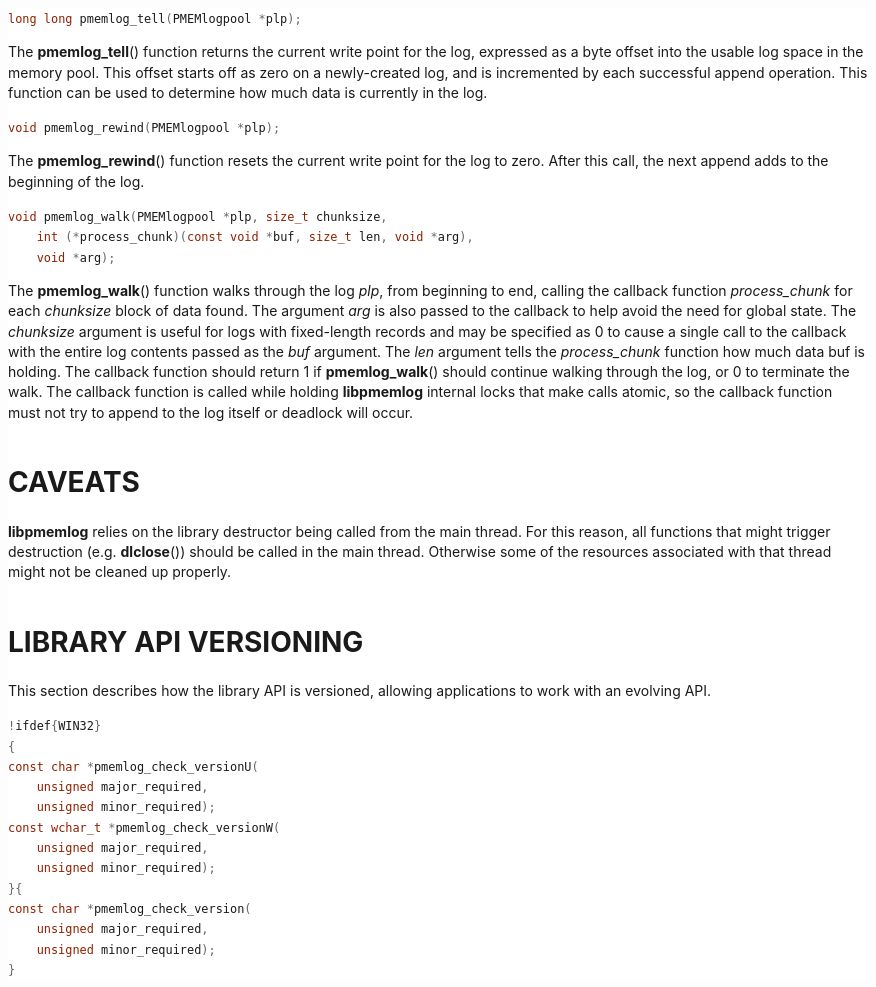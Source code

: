 ```c
long long pmemlog_tell(PMEMlogpool *plp);
```

The **pmemlog_tell**() function returns the current write point for the log, expressed as a byte offset into the usable log space in the memory pool. This
offset starts off as zero on a newly-created log, and is incremented by each successful append operation. This function can be used to determine how much data
is currently in the log.

```c
void pmemlog_rewind(PMEMlogpool *plp);
```

The **pmemlog_rewind**() function resets the current write point for the log to zero. After this call, the next append adds to the beginning of the log.

```c
void pmemlog_walk(PMEMlogpool *plp, size_t chunksize,
	int (*process_chunk)(const void *buf, size_t len, void *arg),
	void *arg);
```

The **pmemlog_walk**() function walks through the log *plp*, from beginning to end, calling the callback function *process_chunk* for each *chunksize* block of
data found. The argument *arg* is also passed to the callback to help avoid the need for global state. The *chunksize* argument is useful for logs with
fixed-length records and may be specified as 0 to cause a single call to the callback with the entire log contents passed as the *buf* argument. The *len*
argument tells the *process_chunk* function how much data buf is holding. The callback function should return 1 if **pmemlog_walk**() should continue walking
through the log, or 0 to terminate the walk. The callback function is called while holding **libpmemlog** internal locks that make calls atomic, so the
callback function must not try to append to the log itself or deadlock will occur.


# CAVEATS #

**libpmemlog** relies on the library destructor being called from the main
thread. For this reason, all functions that might trigger destruction (e.g.
**dlclose**()) should be called in the main thread. Otherwise some of the
resources associated with that thread might not be cleaned up properly.


# LIBRARY API VERSIONING #

This section describes how the library API is versioned, allowing applications to work with an evolving API.

```c
!ifdef{WIN32}
{
const char *pmemlog_check_versionU(
	unsigned major_required,
	unsigned minor_required);
const wchar_t *pmemlog_check_versionW(
	unsigned major_required,
	unsigned minor_required);
}{
const char *pmemlog_check_version(
	unsigned major_required,
	unsigned minor_required);
}
```

